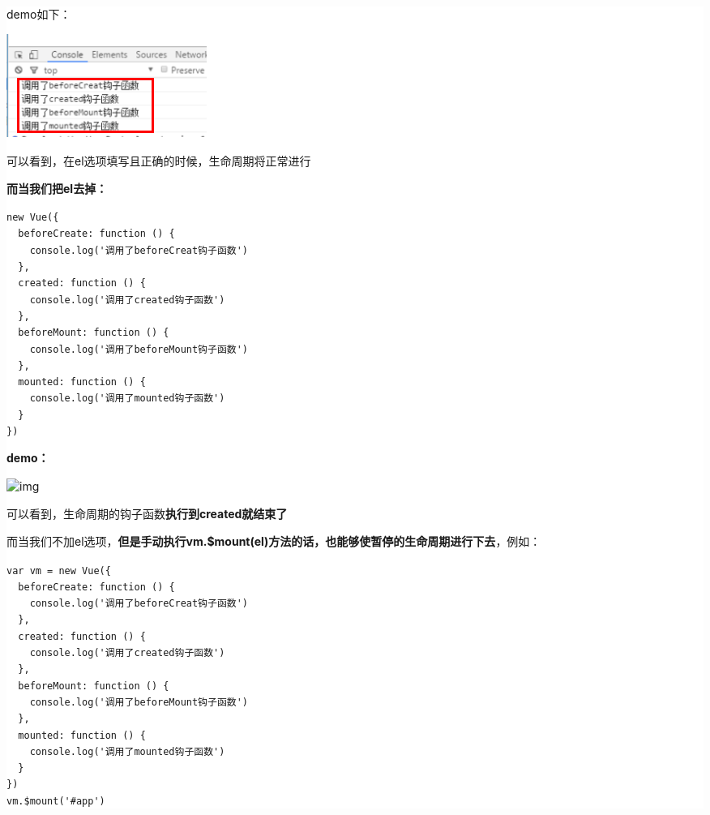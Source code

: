  

demo如下：

![img](./image/demo0.png)

 

可以看到，在el选项填写且正确的时候，生命周期将正常进行

 

**而当我们把el去掉：**

```
new Vue({
  beforeCreate: function () {
    console.log('调用了beforeCreat钩子函数')
  },
  created: function () {
    console.log('调用了created钩子函数')
  },
  beforeMount: function () {
    console.log('调用了beforeMount钩子函数')
  },
  mounted: function () {
    console.log('调用了mounted钩子函数')
  }
})
```

 

**demo：**

 ![img](https://images2015.cnblogs.com/blog/1060770/201707/1060770-20170716220900332-377637202.png)

 

可以看到，生命周期的钩子函数**执行到created就结束了**

而当我们不加el选项，**但是手动执行vm.$mount(el)方法的话，也能够使暂停的生命周期进行下去**，例如：

```
var vm = new Vue({
  beforeCreate: function () {
    console.log('调用了beforeCreat钩子函数')
  },
  created: function () {
    console.log('调用了created钩子函数')
  },
  beforeMount: function () {
    console.log('调用了beforeMount钩子函数')
  },
  mounted: function () {
    console.log('调用了mounted钩子函数')
  }
})
vm.$mount('#app')
```
